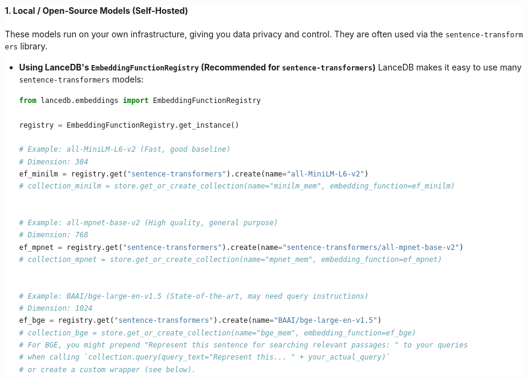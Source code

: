 #### 1. Local / Open-Source Models (Self-Hosted)

These models run on your own infrastructure, giving you data privacy and control. They are often used via the `sentence-transformers` library.

*   **Using LanceDB's `EmbeddingFunctionRegistry` (Recommended for `sentence-transformers`)**
    LanceDB makes it easy to use many `sentence-transformers` models:

    ```python
    from lancedb.embeddings import EmbeddingFunctionRegistry

    registry = EmbeddingFunctionRegistry.get_instance()

    # Example: all-MiniLM-L6-v2 (Fast, good baseline)
    # Dimension: 384
    ef_minilm = registry.get("sentence-transformers").create(name="all-MiniLM-L6-v2")
    # collection_minilm = store.get_or_create_collection(name="minilm_mem", embedding_function=ef_minilm)


    # Example: all-mpnet-base-v2 (High quality, general purpose)
    # Dimension: 768
    ef_mpnet = registry.get("sentence-transformers").create(name="sentence-transformers/all-mpnet-base-v2")
    # collection_mpnet = store.get_or_create_collection(name="mpnet_mem", embedding_function=ef_mpnet)


    # Example: BAAI/bge-large-en-v1.5 (State-of-the-art, may need query instructions)
    # Dimension: 1024
    ef_bge = registry.get("sentence-transformers").create(name="BAAI/bge-large-en-v1.5")
    # collection_bge = store.get_or_create_collection(name="bge_mem", embedding_function=ef_bge)
    # For BGE, you might prepend "Represent this sentence for searching relevant passages: " to your queries
    # when calling `collection.query(query_text="Represent this... " + your_actual_query)`
    # or create a custom wrapper (see below).
    ```
